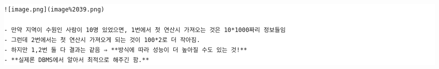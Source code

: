     ![image.png](image%2039.png)
    
    - 만약 지역이 수원인 사람이 10명 있었으면, 1번에서 첫 연산시 가져오는 것은 10*1000짜리 정보들임
    - 그런데 2번에서는 첫 연산시 가져오게 되는 것이 100*2로 더 작아짐.
    - 하지만 1,2번 둘 다 결과는 같음 ⇒ **방식에 따라 성능이 더 높아질 수도 있는 것!**
    - **실제론 DBMS에서 알아서 최적으로 해주긴 함.**

